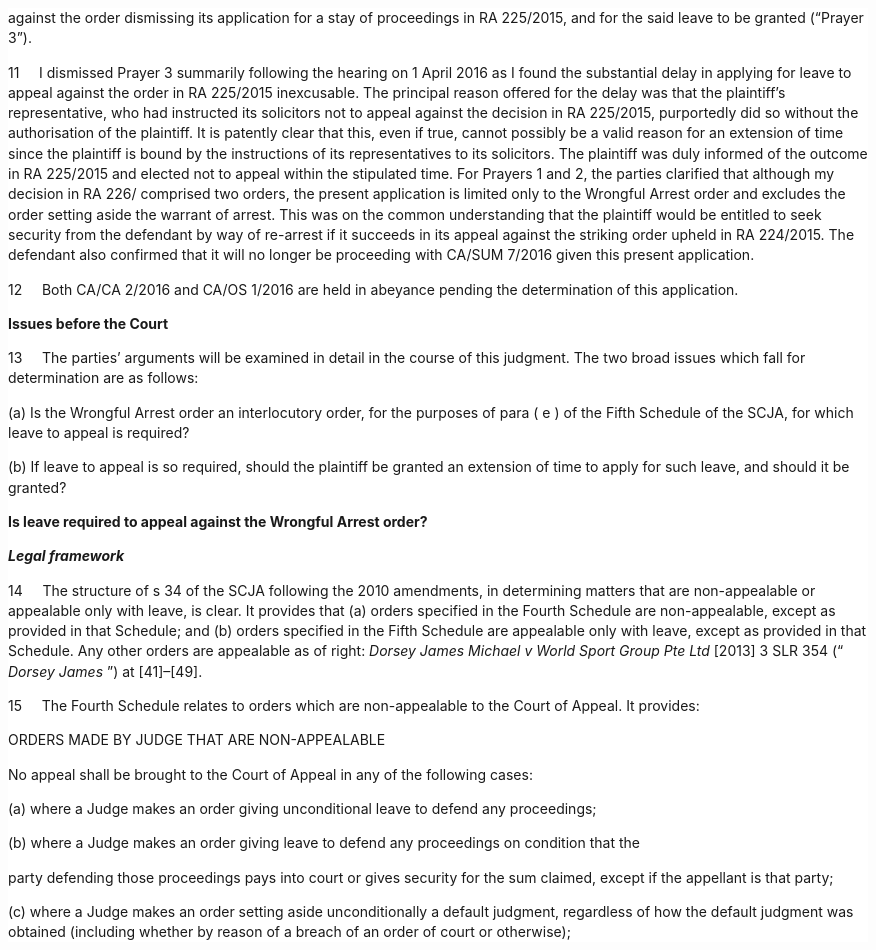 
 against the order dismissing its application for a stay of proceedings in RA 225/2015, and for the said leave to be granted (“Prayer 3”). 

11     I dismissed Prayer 3 summarily following the hearing on 1 April 2016 as I found the substantial delay in applying for leave to appeal against the order in RA 225/2015 inexcusable. The principal reason offered for the delay was that the plaintiff’s representative, who had instructed its solicitors not to appeal against the decision in RA 225/2015, purportedly did so without the authorisation of the plaintiff. It is patently clear that this, even if true, cannot possibly be a valid reason for an extension of time since the plaintiff is bound by the instructions of its representatives to its solicitors. The plaintiff was duly informed of the outcome in RA 225/2015 and elected not to appeal within the stipulated time. For Prayers 1 and 2, the parties clarified that although my decision in RA 226/ comprised two orders, the present application is limited only to the Wrongful Arrest order and excludes the order setting aside the warrant of arrest. This was on the common understanding that the plaintiff would be entitled to seek security from the defendant by way of re-arrest if it succeeds in its appeal against the striking order upheld in RA 224/2015. The defendant also confirmed that it will no longer be proceeding with CA/SUM 7/2016 given this present application. 

12     Both CA/CA 2/2016 and CA/OS 1/2016 are held in abeyance pending the determination of this application. 

**Issues before the Court** 

13     The parties’ arguments will be examined in detail in the course of this judgment. The two broad issues which fall for determination are as follows: 

 (a) Is the Wrongful Arrest order an interlocutory order, for the purposes of para ( e ) of the Fifth Schedule of the SCJA, for which leave to appeal is required? 

 (b) If leave to appeal is so required, should the plaintiff be granted an extension of time to apply for such leave, and should it be granted? 

**Is leave required to appeal against the Wrongful Arrest order?** 

**_Legal framework_** 

14     The structure of s 34 of the SCJA following the 2010 amendments, in determining matters that are non-appealable or appealable only with leave, is clear. It provides that (a) orders specified in the Fourth Schedule are non-appealable, except as provided in that Schedule; and (b) orders specified in the Fifth Schedule are appealable only with leave, except as provided in that Schedule. Any other orders are appealable as of right: _Dorsey James Michael v World Sport Group Pte Ltd_ <span class="citation">[2013] 3 SLR 354</span> (“ _Dorsey James_ ”) at [41]–[49]. 

15     The Fourth Schedule relates to orders which are non-appealable to the Court of Appeal. It provides: 

 ORDERS MADE BY JUDGE THAT ARE NON-APPEALABLE 

 No appeal shall be brought to the Court of Appeal in any of the following cases: 

 (a) where a Judge makes an order giving unconditional leave to defend any proceedings; 

 (b) where a Judge makes an order giving leave to defend any proceedings on condition that the 


 party defending those proceedings pays into court or gives security for the sum claimed, except if the appellant is that party; 

 (c) where a Judge makes an order setting aside unconditionally a default judgment, regardless of how the default judgment was obtained (including whether by reason of a breach of an order of court or otherwise); 
